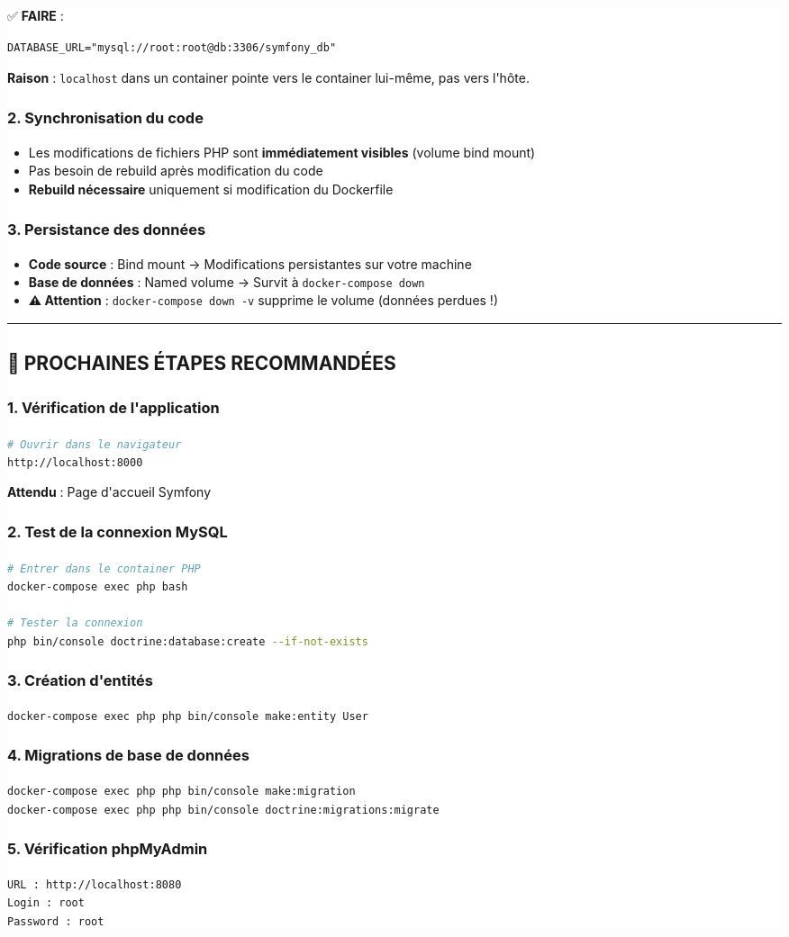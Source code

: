 ✅ **FAIRE** :
```env
DATABASE_URL="mysql://root:root@db:3306/symfony_db"
```

**Raison** : `localhost` dans un container pointe vers le container lui-même, pas vers l'hôte.

### 2. Synchronisation du code
- Les modifications de fichiers PHP sont **immédiatement visibles** (volume bind mount)
- Pas besoin de rebuild après modification du code
- **Rebuild nécessaire** uniquement si modification du Dockerfile

### 3. Persistance des données
- **Code source** : Bind mount → Modifications persistantes sur votre machine
- **Base de données** : Named volume → Survit à `docker-compose down`
- **⚠️ Attention** : `docker-compose down -v` supprime le volume (données perdues !)

---

## 🎯 PROCHAINES ÉTAPES RECOMMANDÉES

### 1. Vérification de l'application
```bash
# Ouvrir dans le navigateur
http://localhost:8000
```

**Attendu** : Page d'accueil Symfony

### 2. Test de la connexion MySQL
```bash
# Entrer dans le container PHP
docker-compose exec php bash

# Tester la connexion
php bin/console doctrine:database:create --if-not-exists
```

### 3. Création d'entités
```bash
docker-compose exec php php bin/console make:entity User
```

### 4. Migrations de base de données
```bash
docker-compose exec php php bin/console make:migration
docker-compose exec php php bin/console doctrine:migrations:migrate
```

### 5. Vérification phpMyAdmin
```
URL : http://localhost:8080
Login : root
Password : root
```
